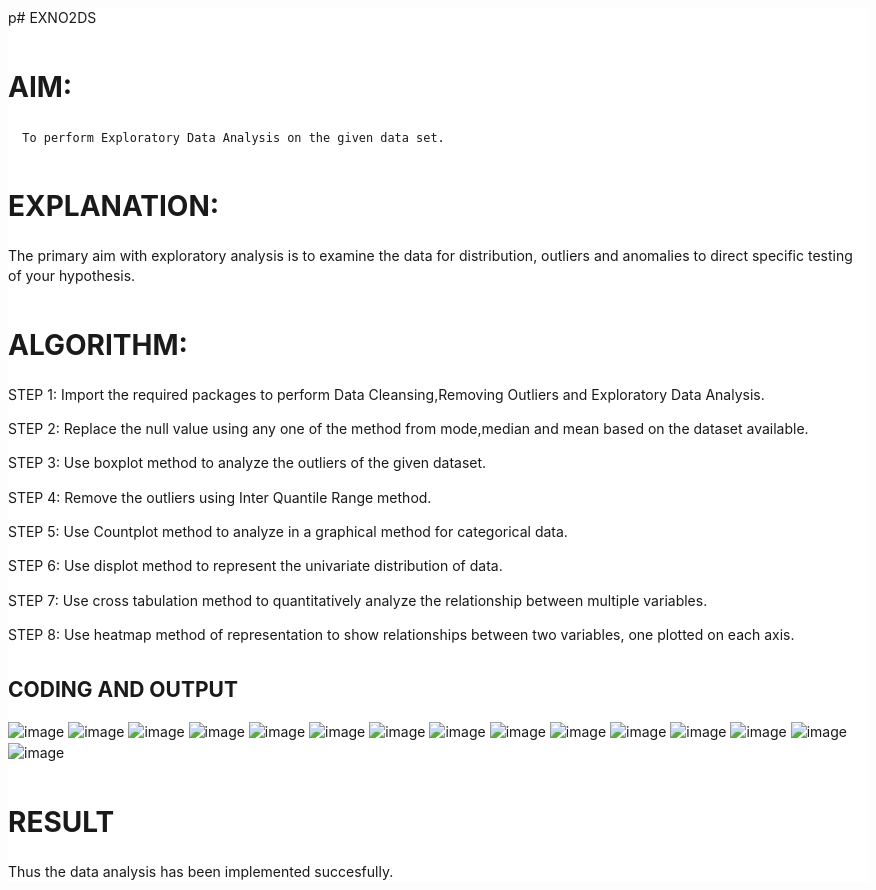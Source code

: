
p# EXNO2DS
# AIM:
      To perform Exploratory Data Analysis on the given data set.
      
# EXPLANATION:
  The primary aim with exploratory analysis is to examine the data for distribution, outliers and anomalies to direct specific testing of your hypothesis.
  
# ALGORITHM:
STEP 1: Import the required packages to perform Data Cleansing,Removing Outliers and Exploratory Data Analysis.

STEP 2: Replace the null value using any one of the method from mode,median and mean based on the dataset available.

STEP 3: Use boxplot method to analyze the outliers of the given dataset.

STEP 4: Remove the outliers using Inter Quantile Range method.

STEP 5: Use Countplot method to analyze in a graphical method for categorical data.

STEP 6: Use displot method to represent the univariate distribution of data.

STEP 7: Use cross tabulation method to quantitatively analyze the relationship between multiple variables.

STEP 8: Use heatmap method of representation to show relationships between two variables, one plotted on each axis.

## CODING AND OUTPUT
<img width="902" alt="image" src="https://github.com/1808charitha/EXNO2DS/assets/132996838/1c921e54-8ab5-490a-bbb6-b9e0147bf026">
<img width="865" alt="image" src="https://github.com/1808charitha/EXNO2DS/assets/132996838/09b2b60a-076d-44b9-a686-98504ee89e1f">
<img width="917" alt="image" src="https://github.com/1808charitha/EXNO2DS/assets/132996838/b3841270-8f78-4466-8c24-0bd6ac8adf66">
<img width="487" alt="image" src="https://github.com/1808charitha/EXNO2DS/assets/132996838/4c6af487-5f84-4be5-b450-a76c8b9be074">
<img width="920" alt="image" src="https://github.com/1808charitha/EXNO2DS/assets/132996838/c61b63dd-64a9-4c2a-946c-7cf35ed30a8b">
<img width="845" alt="image" src="https://github.com/1808charitha/EXNO2DS/assets/132996838/2222ad39-83e3-4a4c-afa4-8a4428a60f1a">
<img width="864" alt="image" src="https://github.com/1808charitha/EXNO2DS/assets/132996838/386d8bf6-7b52-469d-8018-2edff6d5ce21">
<img width="860" alt="image" src="https://github.com/1808charitha/EXNO2DS/assets/132996838/71921f93-e7df-4221-a4b5-74497a04be9c">
<img width="747" alt="image" src="https://github.com/1808charitha/EXNO2DS/assets/132996838/e114cb32-4c8f-4636-b9e1-e9b9ecc544ca">
<img width="825" alt="image" src="https://github.com/1808charitha/EXNO2DS/assets/132996838/2483e3a0-8ba8-4597-9a11-6987ab1c8e86">
<img width="886" alt="image" src="https://github.com/1808charitha/EXNO2DS/assets/132996838/d8542d7c-f05a-4f17-a579-20c786f97a53">
<img width="905" alt="image" src="https://github.com/1808charitha/EXNO2DS/assets/132996838/51d26e2f-00b6-48ea-b510-c75dc0dd21ef">
<img width="884" alt="image" src="https://github.com/1808charitha/EXNO2DS/assets/132996838/3c70fb2a-0de7-4add-83bf-c474e793eca9">
<img width="919" alt="image" src="https://github.com/1808charitha/EXNO2DS/assets/132996838/4886fd51-b40c-4050-8106-b5c77e3d4800">
<img width="897" alt="image" src="https://github.com/1808charitha/EXNO2DS/assets/132996838/cc87347f-721a-42c7-8c9a-0c2364417063">

# RESULT
Thus the data analysis has been implemented succesfully.
